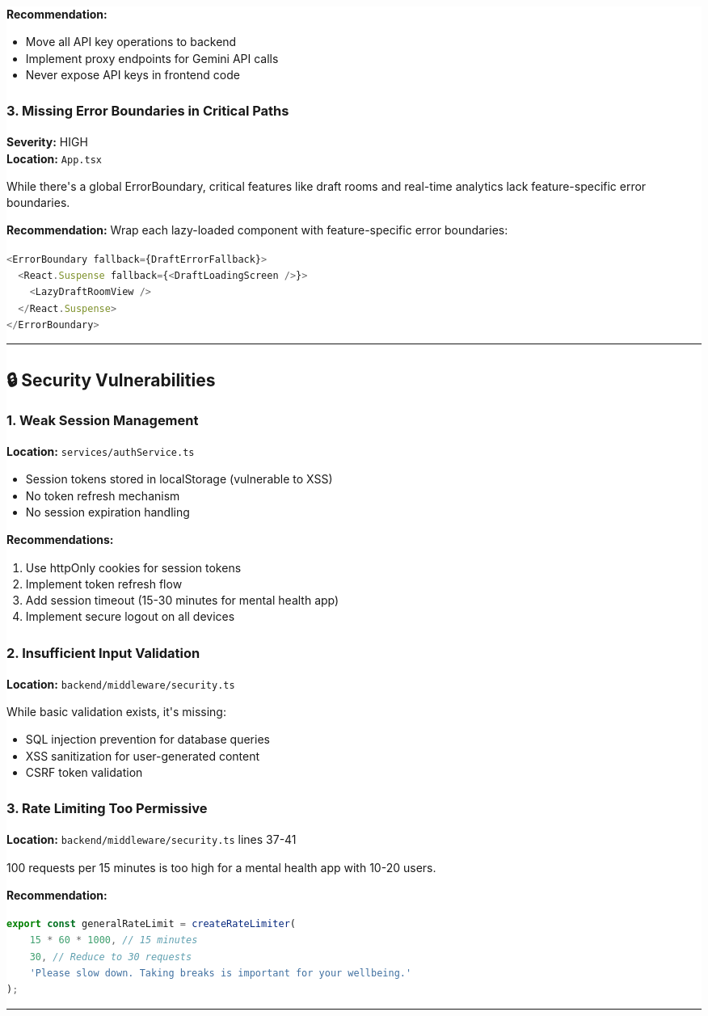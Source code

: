 **Recommendation:**
- Move all API key operations to backend
- Implement proxy endpoints for Gemini API calls
- Never expose API keys in frontend code

### 3. Missing Error Boundaries in Critical Paths
**Severity:** HIGH  
**Location:** `App.tsx`

While there's a global ErrorBoundary, critical features like draft rooms and real-time analytics lack feature-specific error boundaries.

**Recommendation:**
Wrap each lazy-loaded component with feature-specific error boundaries:
```typescript
<ErrorBoundary fallback={DraftErrorFallback}>
  <React.Suspense fallback={<DraftLoadingScreen />}>
    <LazyDraftRoomView />
  </React.Suspense>
</ErrorBoundary>
```

---

## 🔒 Security Vulnerabilities

### 1. Weak Session Management
**Location:** `services/authService.ts`

- Session tokens stored in localStorage (vulnerable to XSS)
- No token refresh mechanism
- No session expiration handling

**Recommendations:**
1. Use httpOnly cookies for session tokens
2. Implement token refresh flow
3. Add session timeout (15-30 minutes for mental health app)
4. Implement secure logout on all devices

### 2. Insufficient Input Validation
**Location:** `backend/middleware/security.ts`

While basic validation exists, it's missing:
- SQL injection prevention for database queries
- XSS sanitization for user-generated content
- CSRF token validation

### 3. Rate Limiting Too Permissive
**Location:** `backend/middleware/security.ts` lines 37-41

100 requests per 15 minutes is too high for a mental health app with 10-20 users.

**Recommendation:**
```typescript
export const generalRateLimit = createRateLimiter(
    15 * 60 * 1000, // 15 minutes
    30, // Reduce to 30 requests
    'Please slow down. Taking breaks is important for your wellbeing.'
);
```

---